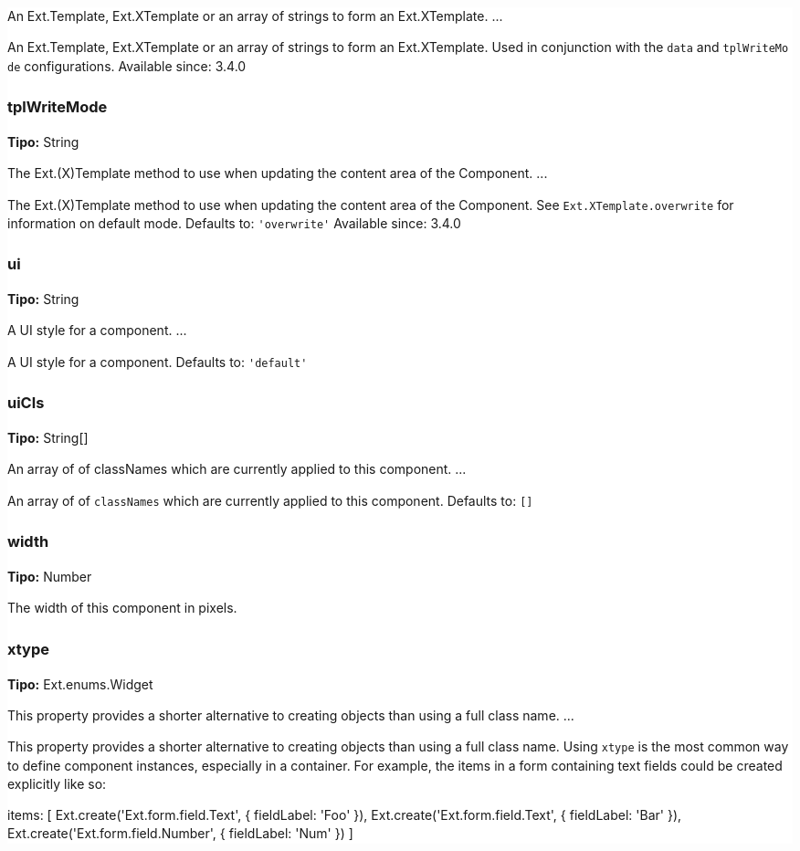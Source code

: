 An Ext.Template, Ext.XTemplate or an array of strings to form an Ext.XTemplate. ...

An Ext.Template, Ext.XTemplate or an array of strings to form an Ext.XTemplate. Used in
conjunction with the `data` and `tplWriteMode` configurations.
        Available since: 3.4.0


### tplWriteMode

**Tipo:** String

The Ext.(X)Template method to use when updating the content area of the Component. ...

The Ext.(X)Template method to use when updating the content area of the Component.
See `Ext.XTemplate.overwrite` for information on default mode.
Defaults to: `'overwrite'`        Available since: 3.4.0


### ui

**Tipo:** String

A UI style for a component. ...

A UI style for a component.
Defaults to: `'default'`


### uiCls

**Tipo:** String[]

An array of of classNames which are currently applied to this component. ...

An array of of `classNames` which are currently applied to this component.
Defaults to: `[]`


### width

**Tipo:** Number

The width of this component in pixels.


### xtype

**Tipo:** Ext.enums.Widget

This property provides a shorter alternative to creating objects than using a full
class name. ...

This property provides a shorter alternative to creating objects than using a full
class name. Using `xtype` is the most common way to define component instances,
especially in a container. For example, the items in a form containing text fields
could be created explicitly like so:

 items: [
     Ext.create('Ext.form.field.Text', {
         fieldLabel: 'Foo'
     }),
     Ext.create('Ext.form.field.Text', {
         fieldLabel: 'Bar'
     }),
     Ext.create('Ext.form.field.Number', {
         fieldLabel: 'Num'
     })
 ]
